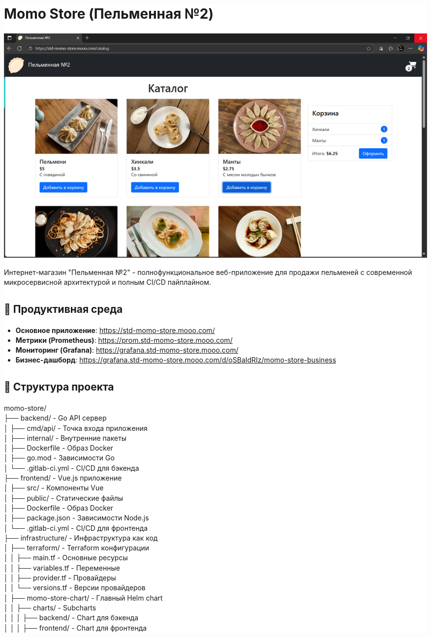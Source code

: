# Momo Store (Пельменная №2)  

<img width="900" alt="Momo Store Home" src="https://raw.githubusercontent.com/apodolniy/DevOps-Yandex.Praktikum/refs/heads/main/img/home.png">  

Интернет-магазин "Пельменная №2" - полнофункциональное веб-приложение для продажи пельменей с современной микросервисной архитектурой и полным CI/CD пайплайном.  

## 🚀 Продуктивная среда  

- **Основное приложение**: https://std-momo-store.mooo.com/  
- **Метрики (Prometheus)**: https://prom.std-momo-store.mooo.com/  
- **Мониторинг (Grafana)**: https://grafana.std-momo-store.mooo.com/  
- **Бизнес-дашборд**: https://grafana.std-momo-store.mooo.com/d/oSBaIdRIz/momo-store-business  

## 📁 Структура проекта  

momo-store/  
├── backend/ - Go API сервер  
│ ├── cmd/api/ - Точка входа приложения  
│ ├── internal/ - Внутренние пакеты  
│ ├── Dockerfile - Образ Docker  
│ ├── go.mod - Зависимости Go  
│ └── .gitlab-ci.yml - CI/CD для бэкенда  
├── frontend/ - Vue.js приложение  
│ ├── src/ - Компоненты Vue  
│ ├── public/ - Статические файлы  
│ ├── Dockerfile - Образ Docker  
│ ├── package.json - Зависимости Node.js  
│ └── .gitlab-ci.yml - CI/CD для фронтенда  
├── infrastructure/ - Инфраструктура как код  
│ ├── terraform/ - Terraform конфигурации  
│ │ ├── main.tf - Основные ресурсы  
│ │ ├── variables.tf - Переменные  
│ │ ├── provider.tf - Провайдеры  
│ │ └── versions.tf - Версии провайдеров  
│ ├── momo-store-chart/ - Главный Helm chart  
│ │ ├── charts/ - Subcharts  
│ │ │ ├── backend/ - Chart для бэкенда  
│ │ │ ├── frontend/ - Chart для фронтенда  